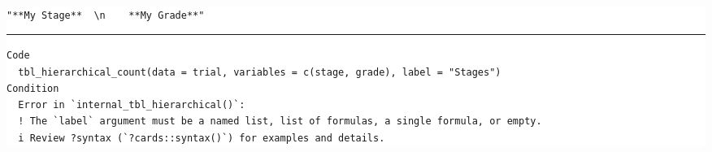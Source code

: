
    "**My Stage**  \n    **My Grade**"

---

    Code
      tbl_hierarchical_count(data = trial, variables = c(stage, grade), label = "Stages")
    Condition
      Error in `internal_tbl_hierarchical()`:
      ! The `label` argument must be a named list, list of formulas, a single formula, or empty.
      i Review ?syntax (`?cards::syntax()`) for examples and details.

